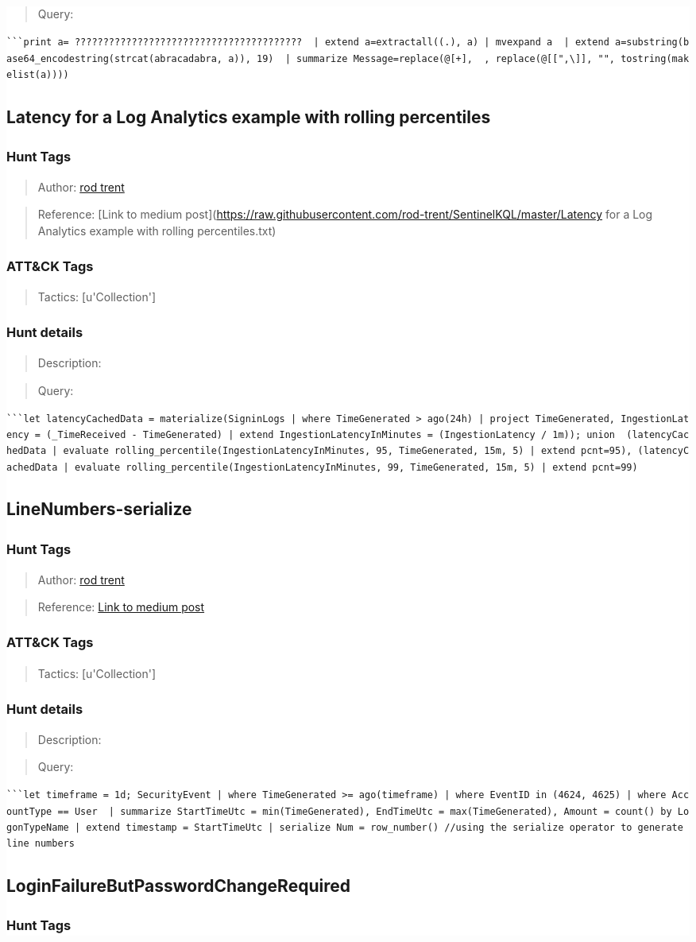 > Query:

```t
```print a= ????????????????????????????????????????  | extend a=extractall((.), a) | mvexpand a  | extend a=substring(base64_encodestring(strcat(abracadabra, a)), 19)  | summarize Message=replace(@[+],  , replace(@[[",\]], "", tostring(makelist(a))))
```

## Latency for a Log Analytics example with rolling percentiles
### Hunt Tags

> Author: [rod trent](https://www.metsys.fr/)

> Reference: [Link to medium post](https://raw.githubusercontent.com/rod-trent/SentinelKQL/master/Latency for a Log Analytics example with rolling percentiles.txt)

### ATT&CK Tags

> Tactics: [u'Collection']

### Hunt details

> Description: 

> Query:

```t
```let latencyCachedData = materialize(SigninLogs | where TimeGenerated > ago(24h) | project TimeGenerated, IngestionLatency = (_TimeReceived - TimeGenerated) | extend IngestionLatencyInMinutes = (IngestionLatency / 1m)); union  (latencyCachedData | evaluate rolling_percentile(IngestionLatencyInMinutes, 95, TimeGenerated, 15m, 5) | extend pcnt=95), (latencyCachedData | evaluate rolling_percentile(IngestionLatencyInMinutes, 99, TimeGenerated, 15m, 5) | extend pcnt=99)
```

## LineNumbers-serialize
### Hunt Tags

> Author: [rod trent](https://www.metsys.fr/)

> Reference: [Link to medium post](https://raw.githubusercontent.com/rod-trent/SentinelKQL/master/LineNumbers-serialize.txt)

### ATT&CK Tags

> Tactics: [u'Collection']

### Hunt details

> Description: 

> Query:

```t
```let timeframe = 1d; SecurityEvent | where TimeGenerated >= ago(timeframe) | where EventID in (4624, 4625) | where AccountType == User  | summarize StartTimeUtc = min(TimeGenerated), EndTimeUtc = max(TimeGenerated), Amount = count() by LogonTypeName | extend timestamp = StartTimeUtc | serialize Num = row_number() //using the serialize operator to generate line numbers
```

## LoginFailureButPasswordChangeRequired
### Hunt Tags
